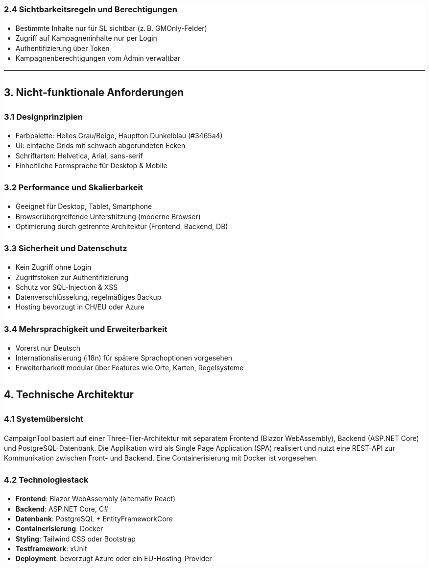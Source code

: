 ### 2.4 Sichtbarkeitsregeln und Berechtigungen
- Bestimmte Inhalte nur für SL sichtbar (z. B. GMOnly-Felder)
- Zugriff auf Kampagneninhalte nur per Login
- Authentifizierung über Token
- Kampagnenberechtigungen vom Admin verwaltbar

---

## 3. Nicht-funktionale Anforderungen

### 3.1 Designprinzipien
- Farbpalette: Helles Grau/Beige, Hauptton Dunkelblau (#3465a4)
- UI: einfache Grids mit schwach abgerundeten Ecken
- Schriftarten: Helvetica, Arial, sans-serif
- Einheitliche Formsprache für Desktop & Mobile

### 3.2 Performance und Skalierbarkeit
- Geeignet für Desktop, Tablet, Smartphone
- Browserübergreifende Unterstützung (moderne Browser)
- Optimierung durch getrennte Architektur (Frontend, Backend, DB)

### 3.3 Sicherheit und Datenschutz
- Kein Zugriff ohne Login
- Zugriffstoken zur Authentifizierung
- Schutz vor SQL-Injection & XSS
- Datenverschlüsselung, regelmäßiges Backup
- Hosting bevorzugt in CH/EU oder Azure

### 3.4 Mehrsprachigkeit und Erweiterbarkeit
- Vorerst nur Deutsch
- Internationalisierung (i18n) für spätere Sprachoptionen vorgesehen
- Erweiterbarkeit modular über Features wie Orte, Karten, Regelsysteme
## 4. Technische Architektur

### 4.1 Systemübersicht
CampaignTool basiert auf einer Three-Tier-Architektur mit separatem Frontend (Blazor WebAssembly), Backend (ASP.NET Core) und PostgreSQL-Datenbank. Die Applikation wird als Single Page Application (SPA) realisiert und nutzt eine REST-API zur Kommunikation zwischen Front- und Backend. Eine Containerisierung mit Docker ist vorgesehen.

### 4.2 Technologiestack
- **Frontend**: Blazor WebAssembly (alternativ React)
- **Backend**: ASP.NET Core, C#
- **Datenbank**: PostgreSQL + EntityFrameworkCore
- **Containerisierung**: Docker
- **Styling**: Tailwind CSS oder Bootstrap
- **Testframework**: xUnit
- **Deployment**: bevorzugt Azure oder ein EU-Hosting-Provider
